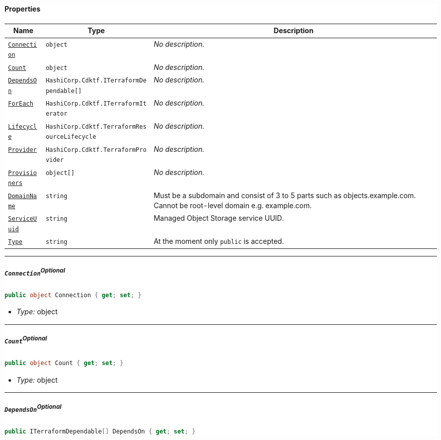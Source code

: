 #### Properties <a name="Properties" id="Properties"></a>

| **Name** | **Type** | **Description** |
| --- | --- | --- |
| <code><a href="#@cdktf/provider-upcloud.managedObjectStorageCustomDomain.ManagedObjectStorageCustomDomainConfig.property.connection">Connection</a></code> | <code>object</code> | *No description.* |
| <code><a href="#@cdktf/provider-upcloud.managedObjectStorageCustomDomain.ManagedObjectStorageCustomDomainConfig.property.count">Count</a></code> | <code>object</code> | *No description.* |
| <code><a href="#@cdktf/provider-upcloud.managedObjectStorageCustomDomain.ManagedObjectStorageCustomDomainConfig.property.dependsOn">DependsOn</a></code> | <code>HashiCorp.Cdktf.ITerraformDependable[]</code> | *No description.* |
| <code><a href="#@cdktf/provider-upcloud.managedObjectStorageCustomDomain.ManagedObjectStorageCustomDomainConfig.property.forEach">ForEach</a></code> | <code>HashiCorp.Cdktf.ITerraformIterator</code> | *No description.* |
| <code><a href="#@cdktf/provider-upcloud.managedObjectStorageCustomDomain.ManagedObjectStorageCustomDomainConfig.property.lifecycle">Lifecycle</a></code> | <code>HashiCorp.Cdktf.TerraformResourceLifecycle</code> | *No description.* |
| <code><a href="#@cdktf/provider-upcloud.managedObjectStorageCustomDomain.ManagedObjectStorageCustomDomainConfig.property.provider">Provider</a></code> | <code>HashiCorp.Cdktf.TerraformProvider</code> | *No description.* |
| <code><a href="#@cdktf/provider-upcloud.managedObjectStorageCustomDomain.ManagedObjectStorageCustomDomainConfig.property.provisioners">Provisioners</a></code> | <code>object[]</code> | *No description.* |
| <code><a href="#@cdktf/provider-upcloud.managedObjectStorageCustomDomain.ManagedObjectStorageCustomDomainConfig.property.domainName">DomainName</a></code> | <code>string</code> | Must be a subdomain and consist of 3 to 5 parts such as objects.example.com. Cannot be root-level domain e.g. example.com. |
| <code><a href="#@cdktf/provider-upcloud.managedObjectStorageCustomDomain.ManagedObjectStorageCustomDomainConfig.property.serviceUuid">ServiceUuid</a></code> | <code>string</code> | Managed Object Storage service UUID. |
| <code><a href="#@cdktf/provider-upcloud.managedObjectStorageCustomDomain.ManagedObjectStorageCustomDomainConfig.property.type">Type</a></code> | <code>string</code> | At the moment only `public` is accepted. |

---

##### `Connection`<sup>Optional</sup> <a name="Connection" id="@cdktf/provider-upcloud.managedObjectStorageCustomDomain.ManagedObjectStorageCustomDomainConfig.property.connection"></a>

```csharp
public object Connection { get; set; }
```

- *Type:* object

---

##### `Count`<sup>Optional</sup> <a name="Count" id="@cdktf/provider-upcloud.managedObjectStorageCustomDomain.ManagedObjectStorageCustomDomainConfig.property.count"></a>

```csharp
public object Count { get; set; }
```

- *Type:* object

---

##### `DependsOn`<sup>Optional</sup> <a name="DependsOn" id="@cdktf/provider-upcloud.managedObjectStorageCustomDomain.ManagedObjectStorageCustomDomainConfig.property.dependsOn"></a>

```csharp
public ITerraformDependable[] DependsOn { get; set; }
```

